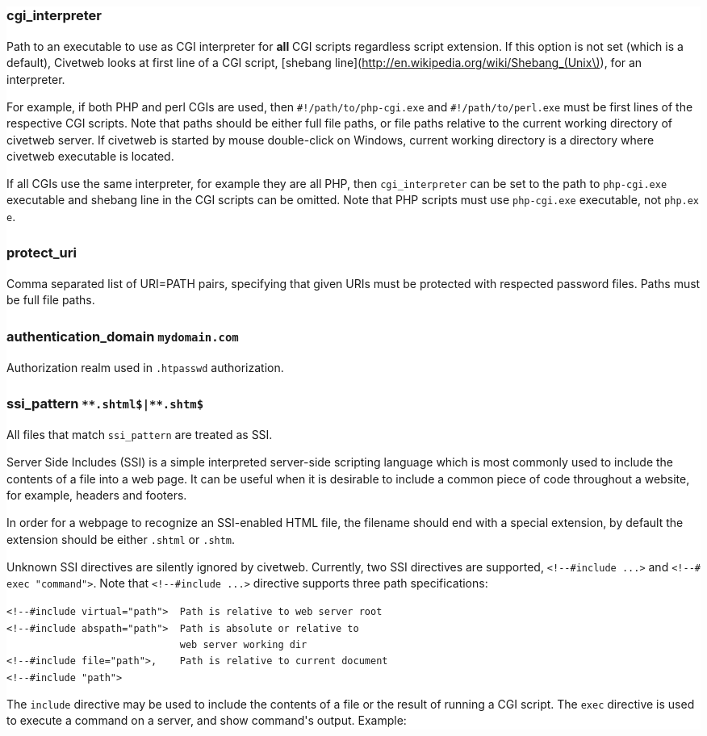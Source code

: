 ### cgi_interpreter
Path to an executable to use as CGI interpreter for __all__ CGI scripts
regardless script extension. If this option is not set (which is a default),
Civetweb looks at first line of a CGI script,
[shebang line](http://en.wikipedia.org/wiki/Shebang_(Unix\)), for an interpreter.

For example, if both PHP and perl CGIs are used, then
`#!/path/to/php-cgi.exe` and `#!/path/to/perl.exe` must be first lines of the
respective CGI scripts. Note that paths should be either full file paths,
or file paths relative to the current working directory of civetweb server.
If civetweb is started by mouse double-click on Windows, current working
directory is a directory where civetweb executable is located.

If all CGIs use the same interpreter, for example they are all PHP, then
`cgi_interpreter` can be set to the path to `php-cgi.exe` executable and
shebang line in the CGI scripts can be omitted.
Note that PHP scripts must use `php-cgi.exe` executable, not `php.exe`.

### protect_uri
Comma separated list of URI=PATH pairs, specifying that given
URIs must be protected with respected password files. Paths must be full
file paths.

### authentication_domain `mydomain.com`
Authorization realm used in `.htpasswd` authorization.

### ssi_pattern `**.shtml$|**.shtm$`
All files that match `ssi_pattern` are treated as SSI.

Server Side Includes (SSI) is a simple interpreted server-side scripting
language which is most commonly used to include the contents of a file into
a web page. It can be useful when it is desirable to include a common piece
of code throughout a website, for example, headers and footers.

In order for a webpage to recognize an SSI-enabled HTML file, the filename
should end with a special extension, by default the extension should be
either `.shtml` or `.shtm`.

Unknown SSI directives are silently ignored by civetweb. Currently, two SSI
directives are supported, `<!--#include ...>` and
`<!--#exec "command">`. Note that `<!--#include ...>` directive supports
three path specifications:

    <!--#include virtual="path">  Path is relative to web server root
    <!--#include abspath="path">  Path is absolute or relative to
                                  web server working dir
    <!--#include file="path">,    Path is relative to current document
    <!--#include "path">

The `include` directive may be used to include the contents of a file or the
result of running a CGI script. The `exec` directive is used to execute a
command on a server, and show command's output. Example:
